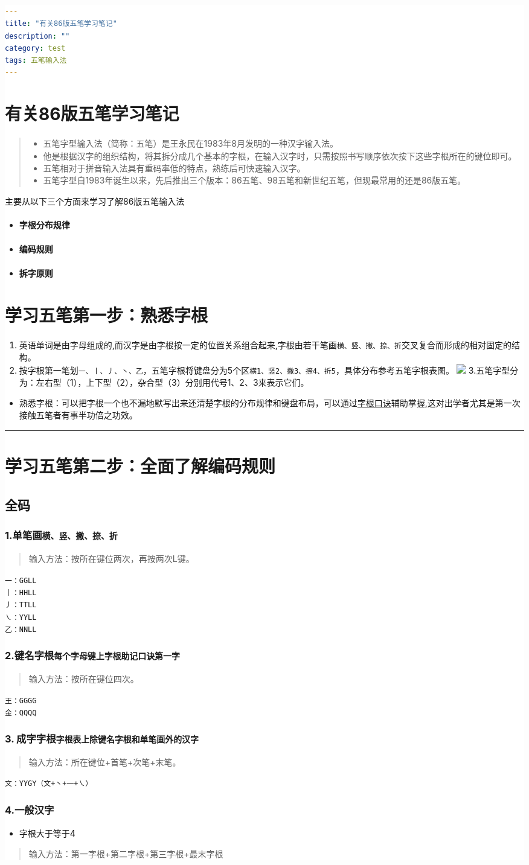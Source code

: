 ```yaml
---
title: "有关86版五笔学习笔记"
description: ""
category: test
tags: 五笔输入法
---   
```


# 有关86版五笔学习笔记

>- 五笔字型输入法（简称：五笔）是王永民在1983年8月发明的一种汉字输入法。
>- 他是根据汉字的组织结构，将其拆分成几个基本的字根，在输入汉字时，只需按照书写顺序依次按下这些字根所在的键位即可。
>- 五笔相对于拼音输入法具有重码率低的特点，熟练后可快速输入汉字。
>- 五笔字型自1983年诞生以来，先后推出三个版本：86五笔、98五笔和新世纪五笔，但现最常用的还是86版五笔。

主要从以下三个方面来学习了解86版五笔输入法
- #### 字根分布规律
 
- #### 编码规则
- #### 拆字原则

# 学习五笔第一步：熟悉字根
1. 英语单词是由字母组成的,而汉字是由字根按一定的位置关系组合起来,字根由若干笔画`横、竖、撇、捺、折`交叉复合而形成的相对固定的结构。
2. 按字根第一笔划`一、丨、丿、丶、乙`，五笔字根将键盘分为5个区`横1、竖2、撇3、捺4、折5`，具体分布参考五笔字根表图。
![](https://gimg2.baidu.com/image_search/src=http%3A%2F%2Fwubizhijia.com%2Fd%2Ffile%2F2202%2F14b5768905166d5aa5e59d8cfb7e182f.jpg&refer=http%3A%2F%2Fwubizhijia.com&app=2002&size=f9999,10000&q=a80&n=0&g=0n&fmt=auto?sec=1655228552&t=e3a14c1f9f8d140a0a94d53a0de590d4)
3.五笔字型分为：左右型（1），上下型（2），杂合型（3）分别用代号1、2、3来表示它们。
- 熟悉字根：可以把字根一个也不漏地默写出来还清楚字根的分布规律和键盘布局，可以通过[字根口诀](https://note.youdao.com/)辅助掌握,这对出学者尤其是第一次接触五笔者有事半功倍之功效。
---
# 学习五笔第二步：全面了解编码规则

## 全码
### 1.单笔画`横、竖、撇、捺、折`
>输入方法：按所在键位两次，再按两次L键。 

```
一：GGLL
丨：HHLL
丿：TTLL
㇏：YYLL
乙：NNLL
```
### 2.键名字根`每个字母键上字根助记口诀第一字`
>输入方法：按所在键位四次。

```
王：GGGG
金：QQQQ
```
### 3. 成字字根`字根表上除键名字根和单笔画外的汉字`
>输入方法：所在键位+首笔+次笔+末笔。 
```
文：YYGY（文+丶+一+㇏）
```
### 4.一般汉字
- 字根大于等于4
>输入方法：第一字根+第二字根+第三字根+最末字根
```
```
